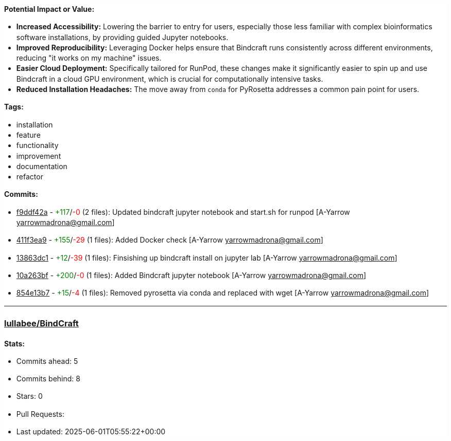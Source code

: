 **Potential Impact or Value:**

*   **Increased Accessibility:** Lowering the barrier to entry for users, especially those less familiar with complex bioinformatics software installations, by providing guided Jupyter notebooks.
*   **Improved Reproducibility:** Leveraging Docker helps ensure that Bindcraft runs consistently across different environments, reducing "it works on my machine" issues.
*   **Easier Cloud Deployment:** Specifically tailored for RunPod, these changes make it significantly easier to spin up and use Bindcraft in a cloud GPU environment, which is crucial for computationally intensive tasks.
*   **Reduced Installation Headaches:** The move away from `conda` for PyRosetta addresses a common pain point for users.

**Tags:**
*   installation
*   feature
*   functionality
*   improvement
*   documentation
*   refactor

**Commits:**

- [f9ddf42a](/commit/f9ddf42a19f31fb92046ab6f4b143fb4f0345d88) - <span style="color:green">+117</span>/<span style="color:red">-0</span> (2 files): Updated bindcraft jupyter notebook and start.sh for runpod [A-Yarrow <yarrowmadrona@gmail.com>]

- [411f3ea9](/commit/411f3ea9bf54dfac7e390a99e65c3405c9db0b3b) - <span style="color:green">+155</span>/<span style="color:red">-29</span> (1 files): Added Docker check [A-Yarrow <yarrowmadrona@gmail.com>]

- [13863dc1](/commit/13863dc19e89ce08386fbc9421f4cbfd18c3fc11) - <span style="color:green">+12</span>/<span style="color:red">-39</span> (1 files): Finsishing up bindcraft install on jupyter lab [A-Yarrow <yarrowmadrona@gmail.com>]

- [10a263bf](/commit/10a263bf2d98a1f093614ddb6cc7d816f40cf8f6) - <span style="color:green">+200</span>/<span style="color:red">-0</span> (1 files): Added Bindcraft jupyter notebook [A-Yarrow <yarrowmadrona@gmail.com>]

- [854e13b7](/commit/854e13b75e4c93e7adb0e077b79a4eee293ea142) - <span style="color:green">+15</span>/<span style="color:red">-4</span> (1 files): Removed pyrosetta via conda and replaced with wget [A-Yarrow <yarrowmadrona@gmail.com>]


---

### [lullabee/BindCraft](https://github.com/lullabee/BindCraft)

**Stats:**
- Commits ahead: 5
- Commits behind: 8
- Stars: 0

- Pull Requests:


- Last updated: 2025-06-01T05:55:22+00:00
